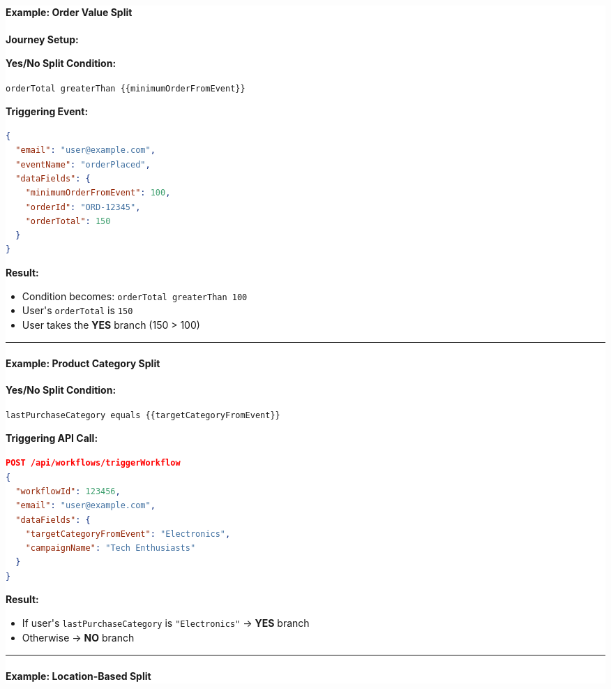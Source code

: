 
#### Example: Order Value Split

**Journey Setup:**

**Yes/No Split Condition:**
```
orderTotal greaterThan {{minimumOrderFromEvent}}
```

**Triggering Event:**
```json
{
  "email": "user@example.com",
  "eventName": "orderPlaced",
  "dataFields": {
    "minimumOrderFromEvent": 100,
    "orderId": "ORD-12345",
    "orderTotal": 150
  }
}
```

**Result:**
- Condition becomes: `orderTotal greaterThan 100`
- User's `orderTotal` is `150`
- User takes the **YES** branch (150 > 100)

---

#### Example: Product Category Split

**Yes/No Split Condition:**
```
lastPurchaseCategory equals {{targetCategoryFromEvent}}
```

**Triggering API Call:**
```json
POST /api/workflows/triggerWorkflow
{
  "workflowId": 123456,
  "email": "user@example.com",
  "dataFields": {
    "targetCategoryFromEvent": "Electronics",
    "campaignName": "Tech Enthusiasts"
  }
}
```

**Result:**
- If user's `lastPurchaseCategory` is `"Electronics"` → **YES** branch
- Otherwise → **NO** branch

---

#### Example: Location-Based Split

